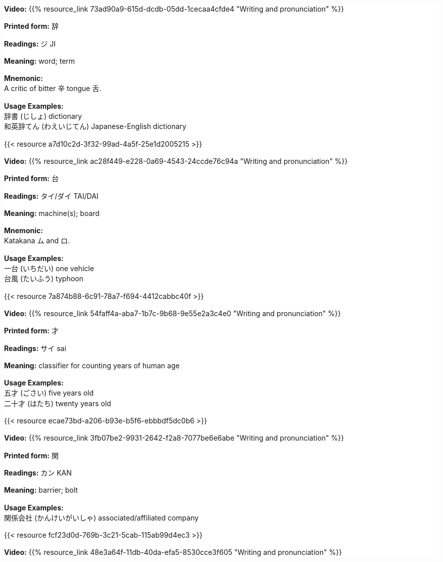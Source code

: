 **Video:** {{% resource_link 73ad90a9-615d-dcdb-05dd-1cecaa4cfde4 "Writing and pronunciation" %}}

**Printed form:** 辞

**Readings:** ジ JI

**Meaning:** word; term

**Mnemonic:**  
A critic of bitter 辛 tongue 舌.

**Usage Examples:**  
辞書 (じしょ) dictionary  
和英辞てん (わえいじてん) Japanese-English dictionary

{{< resource a7d10c2d-3f32-99ad-4a5f-25e1d2005215 >}}

**Video:** {{% resource_link ac28f449-e228-0a69-4543-24ccde76c94a "Writing and pronunciation" %}}

**Printed form:** 台

**Readings:** タイ/ダイ TAI/DAI

**Meaning:** machine(s); board

**Mnemonic:**  
Katakana ム and ロ.

**Usage Examples:**  
一台 (いちだい) one vehicle  
台風 (たいふう) typhoon

{{< resource 7a874b88-6c91-78a7-f694-4412cabbc40f >}}

**Video:** {{% resource_link 54faff4a-aba7-1b7c-9b68-9e55e2a3c4e0 "Writing and pronunciation" %}}

**Printed form:** 才

**Readings:** サイ sai

**Meaning:** classifier for counting years of human age

**Usage Examples:**  
五才 (ごさい) five years old  
二十才 (はたち) twenty years old

{{< resource ecae73bd-a206-b93e-b5f6-ebbbdf5dc0b6 >}}

**Video:** {{% resource_link 3fb07be2-9931-2642-f2a8-7077be6e6abe "Writing and pronunciation" %}}

**Printed form:** 関

**Readings:** カン KAN

**Meaning:** barrier; bolt

**Usage Examples:**  
関係会社 (かんけいがいしゃ) associated/affiliated company

{{< resource fcf23d0d-769b-3c21-5cab-115ab99d4ec3 >}}

**Video:** {{% resource_link 48e3a64f-11db-40da-efa5-8530cce3f605 "Writing and pronunciation" %}}

